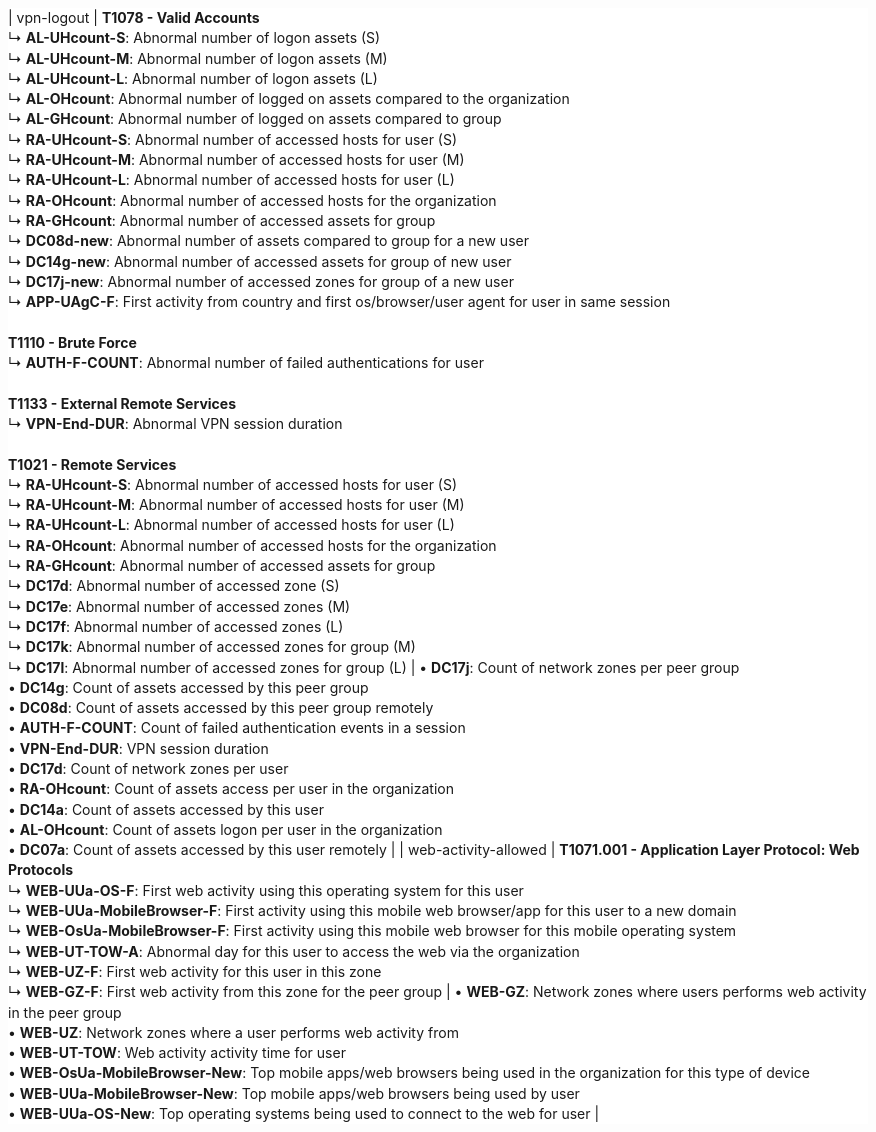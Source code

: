 | vpn-logout                | <b>T1078 - Valid Accounts</b><br> ↳ <b>AL-UHcount-S</b>: Abnormal number of logon assets (S)<br> ↳ <b>AL-UHcount-M</b>: Abnormal number of logon assets (M)<br> ↳ <b>AL-UHcount-L</b>: Abnormal number of logon assets (L)<br> ↳ <b>AL-OHcount</b>: Abnormal number of logged on assets compared to the organization<br> ↳ <b>AL-GHcount</b>: Abnormal number of logged on assets compared to group<br> ↳ <b>RA-UHcount-S</b>: Abnormal number of accessed hosts for user (S)<br> ↳ <b>RA-UHcount-M</b>: Abnormal number of accessed hosts for user (M)<br> ↳ <b>RA-UHcount-L</b>: Abnormal number of accessed hosts for user (L)<br> ↳ <b>RA-OHcount</b>: Abnormal number of accessed hosts for the organization<br> ↳ <b>RA-GHcount</b>: Abnormal number of accessed assets for group<br> ↳ <b>DC08d-new</b>: Abnormal number of assets compared to group for a new user<br> ↳ <b>DC14g-new</b>: Abnormal number of accessed assets for group of new user<br> ↳ <b>DC17j-new</b>: Abnormal number of accessed zones for group of a new user<br> ↳ <b>APP-UAgC-F</b>: First activity from country and first os/browser/user agent for user in same session<br><br><b>T1110 - Brute Force</b><br> ↳ <b>AUTH-F-COUNT</b>: Abnormal number of failed authentications for user<br><br><b>T1133 - External Remote Services</b><br> ↳ <b>VPN-End-DUR</b>: Abnormal VPN session duration<br><br><b>T1021 - Remote Services</b><br> ↳ <b>RA-UHcount-S</b>: Abnormal number of accessed hosts for user (S)<br> ↳ <b>RA-UHcount-M</b>: Abnormal number of accessed hosts for user (M)<br> ↳ <b>RA-UHcount-L</b>: Abnormal number of accessed hosts for user (L)<br> ↳ <b>RA-OHcount</b>: Abnormal number of accessed hosts for the organization<br> ↳ <b>RA-GHcount</b>: Abnormal number of accessed assets for group<br> ↳ <b>DC17d</b>: Abnormal number of accessed zone (S)<br> ↳ <b>DC17e</b>: Abnormal number of accessed zones (M)<br> ↳ <b>DC17f</b>: Abnormal number of accessed zones (L)<br> ↳ <b>DC17k</b>: Abnormal number of accessed zones for group (M)<br> ↳ <b>DC17l</b>: Abnormal number of accessed zones for group (L)                                                                                                                                                                              |  • <b>DC17j</b>: Count of network zones per peer group<br> • <b>DC14g</b>: Count of assets accessed by this peer group<br> • <b>DC08d</b>: Count of assets accessed by this peer group remotely<br> • <b>AUTH-F-COUNT</b>: Count of failed authentication events in a session<br> • <b>VPN-End-DUR</b>: VPN session duration<br> • <b>DC17d</b>: Count of network zones per user<br> • <b>RA-OHcount</b>: Count of assets access per user in the organization<br> • <b>DC14a</b>: Count of assets accessed by this user<br> • <b>AL-OHcount</b>: Count of assets logon per user in the organization<br> • <b>DC07a</b>: Count of assets accessed by this user remotely                                                                                              |
| web-activity-allowed      | <b>T1071.001 - Application Layer Protocol: Web Protocols</b><br> ↳ <b>WEB-UUa-OS-F</b>: First web activity using this operating system for this user<br> ↳ <b>WEB-UUa-MobileBrowser-F</b>: First activity using this mobile web browser/app for this user to a new domain<br> ↳ <b>WEB-OsUa-MobileBrowser-F</b>: First activity using this mobile web browser for this mobile operating system<br> ↳ <b>WEB-UT-TOW-A</b>: Abnormal day for this user to access the web via the organization<br> ↳ <b>WEB-UZ-F</b>: First web activity for this user in this zone<br> ↳ <b>WEB-GZ-F</b>: First web activity from this zone for the peer group                                                                                                                                                                                                                                                                                                                                                                                                                                                                                                                                                                                                                                                                                                                                                                                                                                                                                                                                                                                                                                                                                                                                                                                                                                                                                                                                                                                                                                                                                                                                                                                                                                                                   |  • <b>WEB-GZ</b>: Network zones where users performs web activity in the peer group<br> • <b>WEB-UZ</b>: Network zones where a user performs web activity from<br> • <b>WEB-UT-TOW</b>: Web activity activity time for user<br> • <b>WEB-OsUa-MobileBrowser-New</b>: Top mobile apps/web browsers being used in the organization for this type of device<br> • <b>WEB-UUa-MobileBrowser-New</b>: Top mobile apps/web browsers being used by user<br> • <b>WEB-UUa-OS-New</b>: Top operating systems being used to connect to the web for user                                                                                                                                                                                                                       |